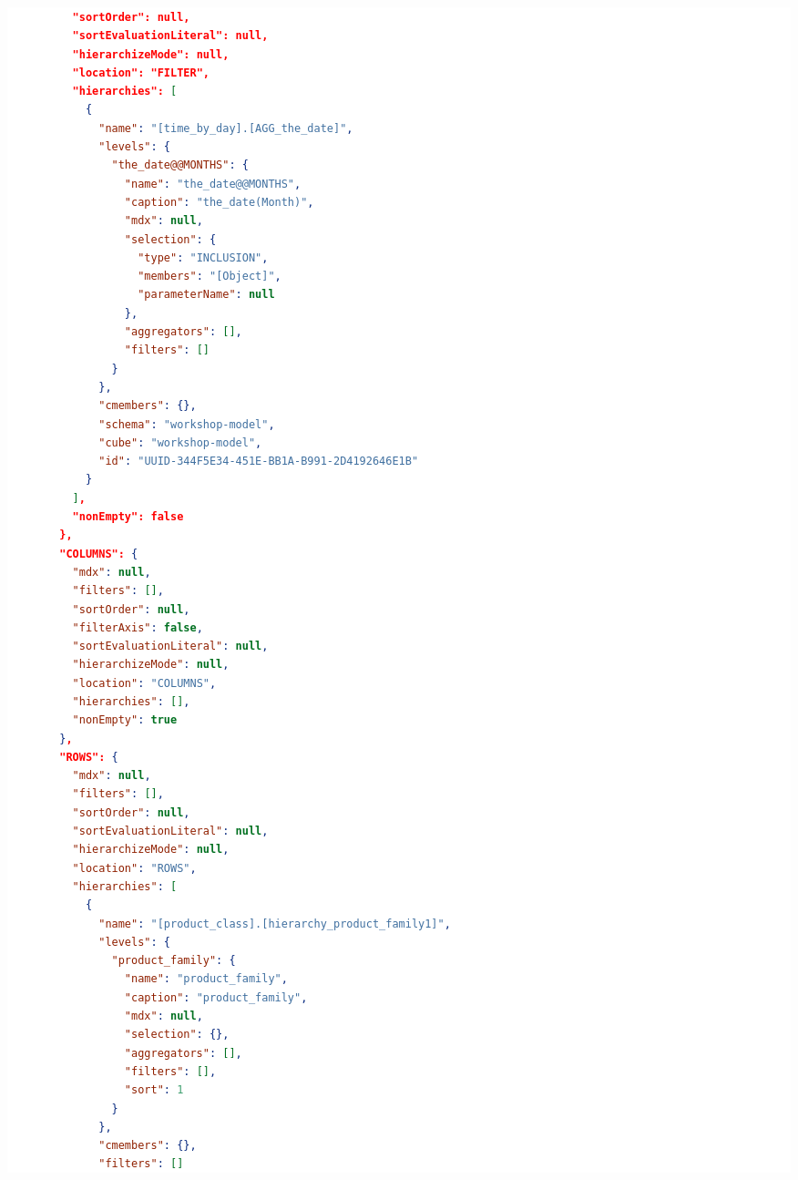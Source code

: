```json
          "sortOrder": null,
          "sortEvaluationLiteral": null,
          "hierarchizeMode": null,
          "location": "FILTER",
          "hierarchies": [
            {
              "name": "[time_by_day].[AGG_the_date]",
              "levels": {
                "the_date@@MONTHS": {
                  "name": "the_date@@MONTHS",
                  "caption": "the_date(Month)",
                  "mdx": null,
                  "selection": {
                    "type": "INCLUSION",
                    "members": "[Object]",
                    "parameterName": null
                  },
                  "aggregators": [],
                  "filters": []
                }
              },
              "cmembers": {},
              "schema": "workshop-model",
              "cube": "workshop-model",
              "id": "UUID-344F5E34-451E-BB1A-B991-2D4192646E1B"
            }
          ],
          "nonEmpty": false
        },
        "COLUMNS": {
          "mdx": null,
          "filters": [],
          "sortOrder": null,
          "filterAxis": false,
          "sortEvaluationLiteral": null,
          "hierarchizeMode": null,
          "location": "COLUMNS",
          "hierarchies": [],
          "nonEmpty": true
        },
        "ROWS": {
          "mdx": null,
          "filters": [],
          "sortOrder": null,
          "sortEvaluationLiteral": null,
          "hierarchizeMode": null,
          "location": "ROWS",
          "hierarchies": [
            {
              "name": "[product_class].[hierarchy_product_family1]",
              "levels": {
                "product_family": {
                  "name": "product_family",
                  "caption": "product_family",
                  "mdx": null,
                  "selection": {},
                  "aggregators": [],
                  "filters": [],
                  "sort": 1
                }
              },
              "cmembers": {},
              "filters": []
```